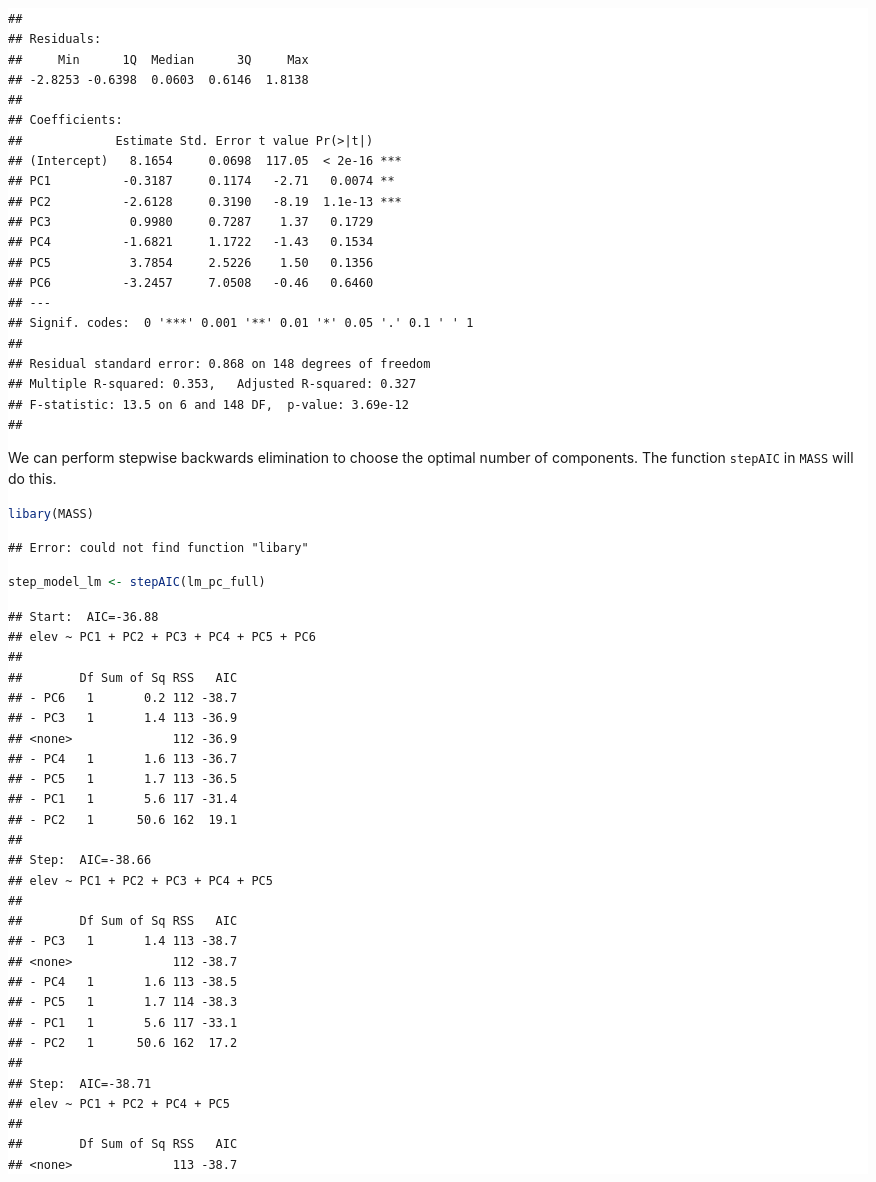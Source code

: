 ```
## 
## Residuals:
##     Min      1Q  Median      3Q     Max 
## -2.8253 -0.6398  0.0603  0.6146  1.8138 
## 
## Coefficients:
##             Estimate Std. Error t value Pr(>|t|)    
## (Intercept)   8.1654     0.0698  117.05  < 2e-16 ***
## PC1          -0.3187     0.1174   -2.71   0.0074 ** 
## PC2          -2.6128     0.3190   -8.19  1.1e-13 ***
## PC3           0.9980     0.7287    1.37   0.1729    
## PC4          -1.6821     1.1722   -1.43   0.1534    
## PC5           3.7854     2.5226    1.50   0.1356    
## PC6          -3.2457     7.0508   -0.46   0.6460    
## ---
## Signif. codes:  0 '***' 0.001 '**' 0.01 '*' 0.05 '.' 0.1 ' ' 1 
## 
## Residual standard error: 0.868 on 148 degrees of freedom
## Multiple R-squared: 0.353,	Adjusted R-squared: 0.327 
## F-statistic: 13.5 on 6 and 148 DF,  p-value: 3.69e-12 
## 
```



We can perform stepwise backwards elimination to choose the optimal number of components. The function `stepAIC` in `MASS` will do this.

```r
libary(MASS)
```
```
## Error: could not find function "libary"
```
```r
step_model_lm <- stepAIC(lm_pc_full)
```
```
## Start:  AIC=-36.88
## elev ~ PC1 + PC2 + PC3 + PC4 + PC5 + PC6
## 
##        Df Sum of Sq RSS   AIC
## - PC6   1       0.2 112 -38.7
## - PC3   1       1.4 113 -36.9
## <none>              112 -36.9
## - PC4   1       1.6 113 -36.7
## - PC5   1       1.7 113 -36.5
## - PC1   1       5.6 117 -31.4
## - PC2   1      50.6 162  19.1
## 
## Step:  AIC=-38.66
## elev ~ PC1 + PC2 + PC3 + PC4 + PC5
## 
##        Df Sum of Sq RSS   AIC
## - PC3   1       1.4 113 -38.7
## <none>              112 -38.7
## - PC4   1       1.6 113 -38.5
## - PC5   1       1.7 114 -38.3
## - PC1   1       5.6 117 -33.1
## - PC2   1      50.6 162  17.2
## 
## Step:  AIC=-38.71
## elev ~ PC1 + PC2 + PC4 + PC5
## 
##        Df Sum of Sq RSS   AIC
## <none>              113 -38.7
```